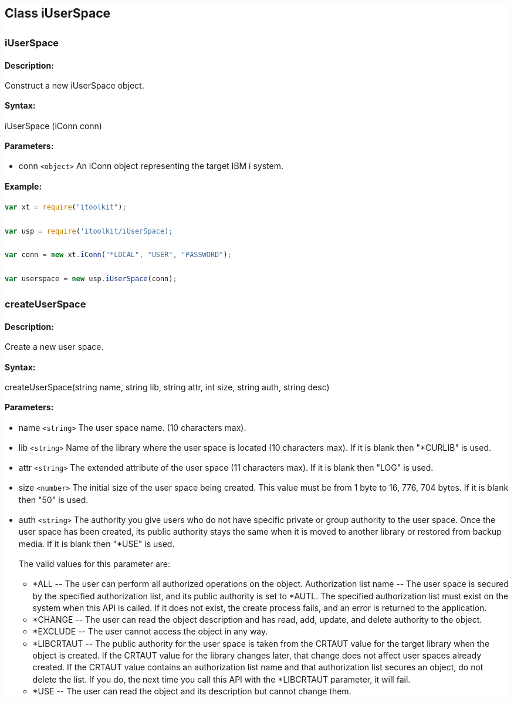 
## Class iUserSpace

### iUserSpace

**Description:**

Construct a new iUserSpace object.

**Syntax:**

iUserSpace (iConn conn)

**Parameters:**

- conn `<object>` An iConn object representing the target IBM i system.

**Example:**

```js
var xt = require("itoolkit");

var usp = require('itoolkit/iUserSpace);

var conn = new xt.iConn("*LOCAL", "USER", "PASSWORD");

var userspace = new usp.iUserSpace(conn);
```


### createUserSpace
**Description:**

Create a new user space.

**Syntax:**

createUserSpace(string name, string lib, string attr, int size, string auth, string desc)

**Parameters:**

- name `<string>` The user space name. (10 characters max).

- lib `<string>` Name of the library where the user space is located (10 characters max). If it is blank then "*CURLIB" is used.

- attr `<string>` The extended attribute of the user space (11 characters max). If it is blank then "LOG" is used.

- size `<number>` The initial size of the user space being created. This value must be from 1 byte to 16, 776, 704 bytes. If it is blank then "50" is used.

- auth `<string>` The authority you give users who do not have specific private or group authority to the user space. Once the user space has been created, its public authority stays the same when it is moved to another library or restored from backup media. If it is blank then "*USE" is used.

   The valid values for this parameter are:

   - *ALL -- The user can perform all authorized operations on the object.
   Authorization list name -- The user space is secured by the specified authorization list, and its public authority is set to *AUTL. The specified authorization list must exist on the system when this API is called. If it does not exist, the create process fails, and an error is returned to the application.
   - *CHANGE -- The user can read the object description and has read, add, update, and delete authority to the object.
   - *EXCLUDE -- The user cannot access the object in any way.
   - *LIBCRTAUT -- The public authority for the user space is taken from the CRTAUT value for the target library when the object is created. If the CRTAUT value for the library changes later, that change does not affect user spaces already created. If the CRTAUT value contains an authorization list name and that authorization list secures an object, do not delete the list. If you do, the next time you call this API with the *LIBCRTAUT parameter, it will fail.
   - *USE -- The user can read the object and its description but cannot change them.